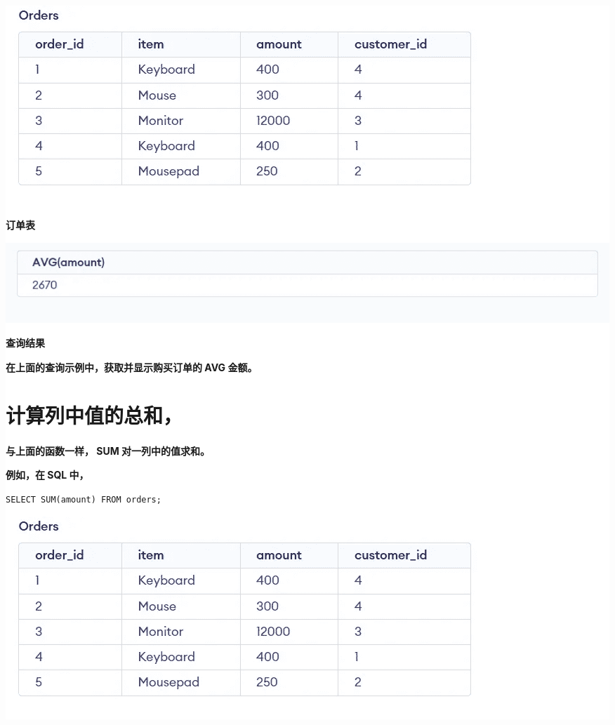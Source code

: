 **![](img/8679f78cd976517e21c0ece5b308d00b.png)**

**订单表**

**![](img/0e749872de7ebafb753158b81dbfde15.png)**

**查询结果**

**在上面的查询示例中，获取并显示购买订单的 **AVG** 金额。**

# **计算列中值的总和，**

**与上面的函数一样， **SUM** 对一列中的值求和。**

**例如，在 **SQL** 中，**

```
SELECT SUM(amount) FROM orders;
```

**![](img/8679f78cd976517e21c0ece5b308d00b.png)**
